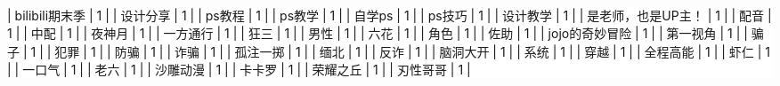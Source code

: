 | bilibili期末季 | 1 |
| 设计分享 | 1 |
| ps教程 | 1 |
| ps教学 | 1 |
| 自学ps | 1 |
| ps技巧 | 1 |
| 设计教学 | 1 |
| 是老师，也是UP主！ | 1 |
| 配音 | 1 |
| 中配 | 1 |
| 夜神月 | 1 |
| 一方通行 | 1 |
| 狂三 | 1 |
| 男性 | 1 |
| 六花 | 1 |
| 角色 | 1 |
| 佐助 | 1 |
| jojo的奇妙冒险 | 1 |
| 第一视角 | 1 |
| 骗子 | 1 |
| 犯罪 | 1 |
| 防骗 | 1 |
| 诈骗 | 1 |
| 孤注一掷 | 1 |
| 缅北 | 1 |
| 反诈 | 1 |
| 脑洞大开 | 1 |
| 系统 | 1 |
| 穿越 | 1 |
| 全程高能 | 1 |
| 虾仁 | 1 |
| 一口气 | 1 |
| 老六 | 1 |
| 沙雕动漫 | 1 |
| 卡卡罗 | 1 |
| 荣耀之丘 | 1 |
| 刃性哥哥 | 1 |